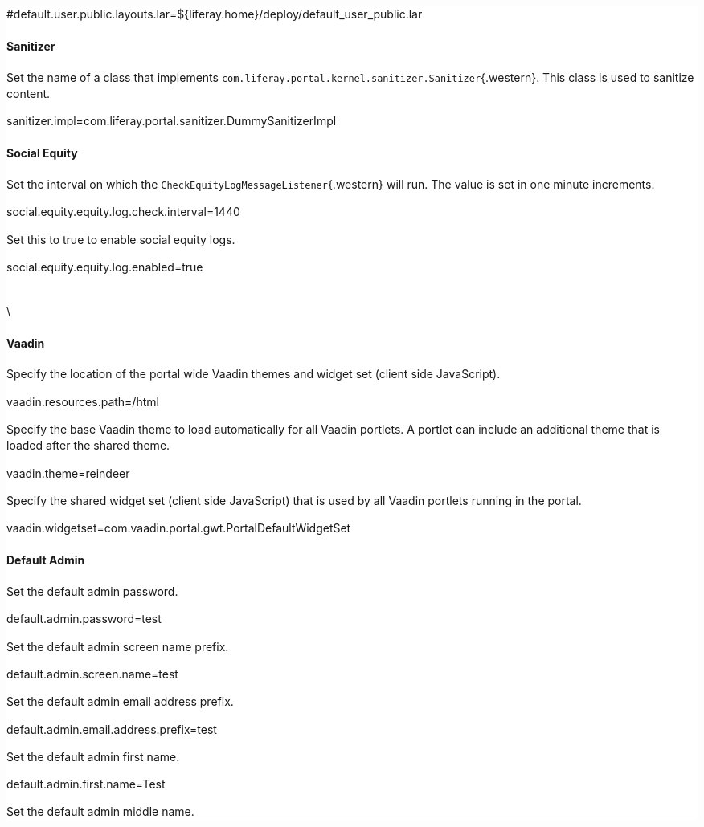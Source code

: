\#default.user.public.layouts.lar=${liferay.home}/deploy/default\_user\_public.lar

#### Sanitizer

Set the name of a class that implements
`com.liferay.portal.kernel.sanitizer.Sanitizer`{.western}. This class is
used to sanitize content.

sanitizer.impl=com.liferay.portal.sanitizer.DummySanitizerImpl

#### Social Equity

Set the interval on which the `CheckEquityLogMessageListener`{.western}
will run. The value is set in one minute increments.

social.equity.equity.log.check.interval=1440

Set this to true to enable social equity logs.

social.equity.equity.log.enabled=true

\
\

#### Vaadin

Specify the location of the portal wide Vaadin themes and widget set
(client side JavaScript).

vaadin.resources.path=/html

Specify the base Vaadin theme to load automatically for all Vaadin
portlets. A portlet can include an additional theme that is loaded after
the shared theme.

vaadin.theme=reindeer

Specify the shared widget set (client side JavaScript) that is used by
all Vaadin portlets running in the portal.

vaadin.widgetset=com.vaadin.portal.gwt.PortalDefaultWidgetSet

#### Default Admin

Set the default admin password.

default.admin.password=test

Set the default admin screen name prefix.

default.admin.screen.name=test

Set the default admin email address prefix.

default.admin.email.address.prefix=test

Set the default admin first name.

default.admin.first.name=Test

Set the default admin middle name.
